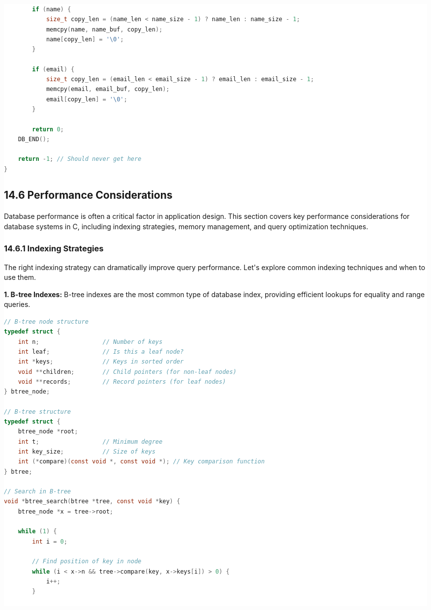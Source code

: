 ```c
        if (name) {
            size_t copy_len = (name_len < name_size - 1) ? name_len : name_size - 1;
            memcpy(name, name_buf, copy_len);
            name[copy_len] = '\0';
        }
        
        if (email) {
            size_t copy_len = (email_len < email_size - 1) ? email_len : email_size - 1;
            memcpy(email, email_buf, copy_len);
            email[copy_len] = '\0';
        }
        
        return 0;
    DB_END();
    
    return -1; // Should never get here
}
```

## 14.6 Performance Considerations

Database performance is often a critical factor in application design. This section covers key performance considerations for database systems in C, including indexing strategies, memory management, and query optimization techniques.

### 14.6.1 Indexing Strategies

The right indexing strategy can dramatically improve query performance. Let's explore common indexing techniques and when to use them.

**1. B-tree Indexes:**
B-tree indexes are the most common type of database index, providing efficient lookups for equality and range queries.

```c
// B-tree node structure
typedef struct {
    int n;                  // Number of keys
    int leaf;               // Is this a leaf node?
    int *keys;              // Keys in sorted order
    void **children;        // Child pointers (for non-leaf nodes)
    void **records;         // Record pointers (for leaf nodes)
} btree_node;

// B-tree structure
typedef struct {
    btree_node *root;
    int t;                  // Minimum degree
    int key_size;           // Size of keys
    int (*compare)(const void *, const void *); // Key comparison function
} btree;

// Search in B-tree
void *btree_search(btree *tree, const void *key) {
    btree_node *x = tree->root;
    
    while (1) {
        int i = 0;
        
        // Find position of key in node
        while (i < x->n && tree->compare(key, x->keys[i]) > 0) {
            i++;
        }
        
```